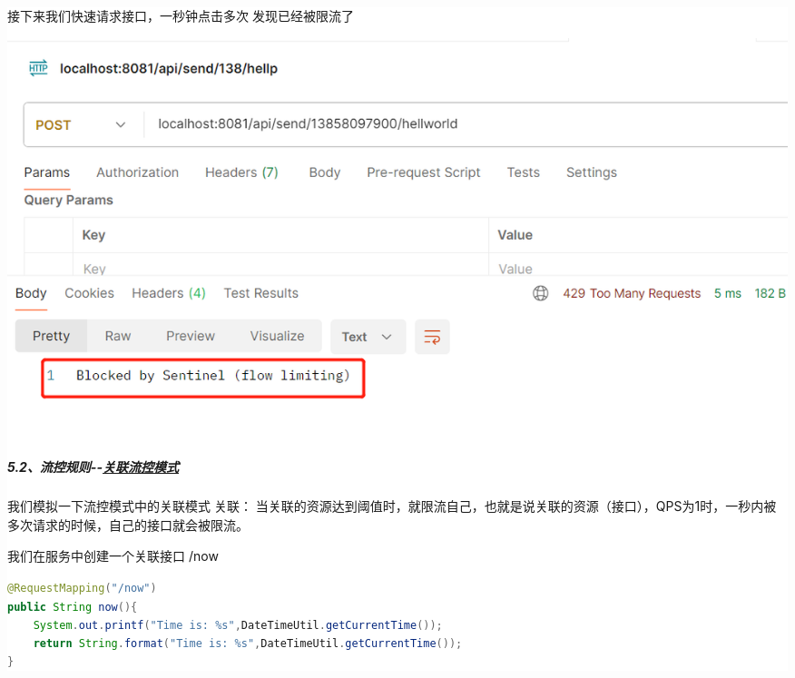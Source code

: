 接下来我们快速请求接口，一秒钟点击多次 发现已经被限流了

![WXWorkCapture_1725706780573](sentinel\WXWorkCapture_1725706780573.png)

##### **5.2、流控规则--[关联流控模式](https://zhida.zhihu.com/search?q=关联流控模式&zhida_source=entity&is_preview=1)**

我们模拟一下流控模式中的关联模式 关联： 当关联的资源达到阈值时，就限流自己，也就是说关联的资源（接口），QPS为1时，一秒内被多次请求的时候，自己的接口就会被限流。

我们在服务中创建一个关联接口 /now

```java
@RequestMapping("/now")
public String now(){
    System.out.printf("Time is: %s",DateTimeUtil.getCurrentTime());
    return String.format("Time is: %s",DateTimeUtil.getCurrentTime());
}
```
